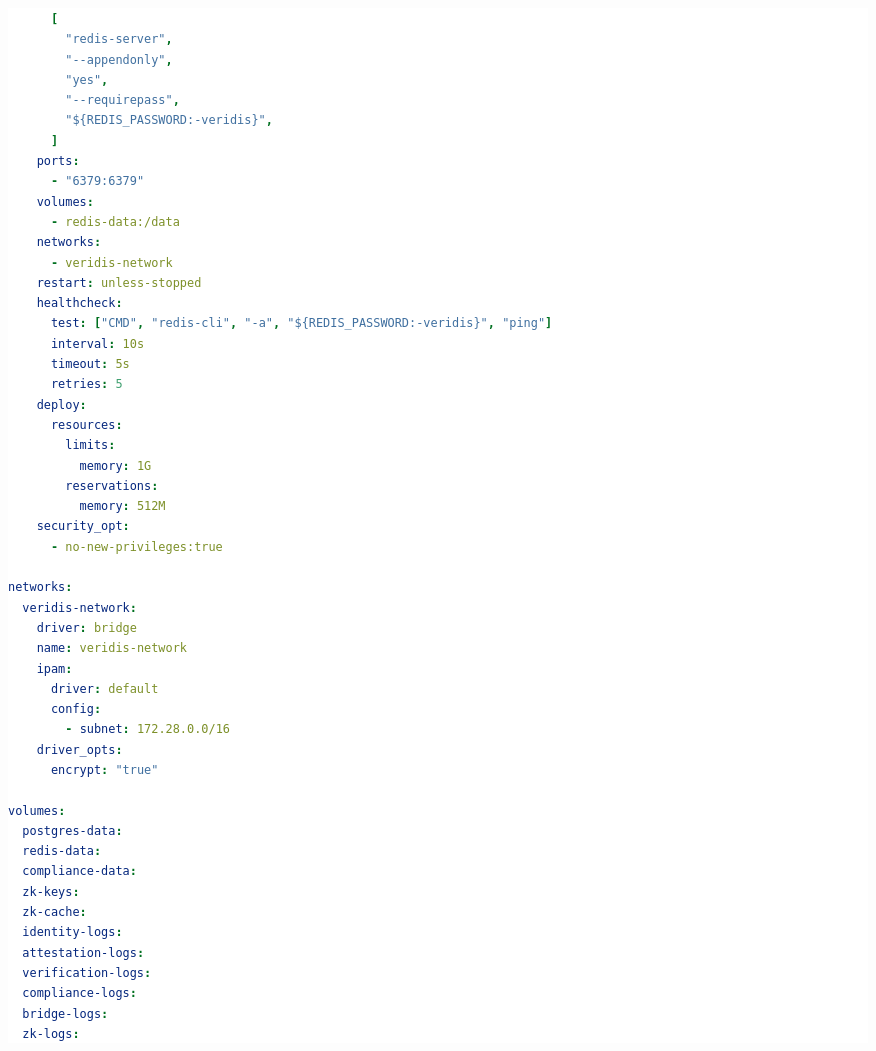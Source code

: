 ```yaml
      [
        "redis-server",
        "--appendonly",
        "yes",
        "--requirepass",
        "${REDIS_PASSWORD:-veridis}",
      ]
    ports:
      - "6379:6379"
    volumes:
      - redis-data:/data
    networks:
      - veridis-network
    restart: unless-stopped
    healthcheck:
      test: ["CMD", "redis-cli", "-a", "${REDIS_PASSWORD:-veridis}", "ping"]
      interval: 10s
      timeout: 5s
      retries: 5
    deploy:
      resources:
        limits:
          memory: 1G
        reservations:
          memory: 512M
    security_opt:
      - no-new-privileges:true

networks:
  veridis-network:
    driver: bridge
    name: veridis-network
    ipam:
      driver: default
      config:
        - subnet: 172.28.0.0/16
    driver_opts:
      encrypt: "true"

volumes:
  postgres-data:
  redis-data:
  compliance-data:
  zk-keys:
  zk-cache:
  identity-logs:
  attestation-logs:
  verification-logs:
  compliance-logs:
  bridge-logs:
  zk-logs:
```
